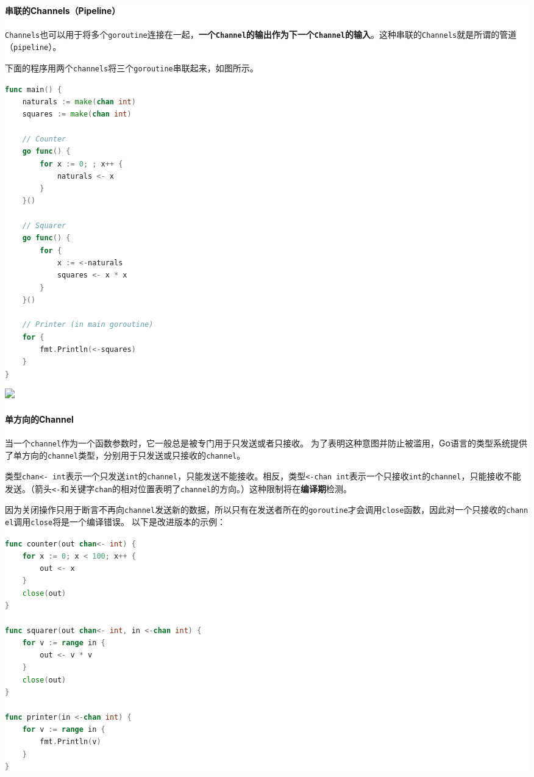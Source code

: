 
#### 串联的Channels（Pipeline）
`Channels`也可以用于将多个`goroutine`连接在一起，**一个`Channel`的输出作为下一个`Channel`的输入**。这种串联的`Channels`就是所谓的管道（`pipeline`）。

下面的程序用两个`channels`将三个`goroutine`串联起来，如图所示。
```go
func main() {
    naturals := make(chan int)
    squares := make(chan int)

    // Counter
    go func() {
        for x := 0; ; x++ {
            naturals <- x
        }
    }()

    // Squarer
    go func() {
        for {
            x := <-naturals
            squares <- x * x
        }
    }()

    // Printer (in main goroutine)
    for {
        fmt.Println(<-squares)
    }
}
```

![](https://raw.githubusercontent.com/zoooooway/picgo/master/202304021627846.png)


#### 单方向的Channel
当一个`channel`作为一个函数参数时，它一般总是被专门用于只发送或者只接收。
为了表明这种意图并防止被滥用，Go语言的类型系统提供了单方向的`channel`类型，分别用于只发送或只接收的`channel`。

类型`chan<- int`表示一个只发送`int`的`channel`，只能发送不能接收。相反，类型`<-chan int`表示一个只接收`int`的`channel`，只能接收不能发送。（箭头`<-`和关键字`chan`的相对位置表明了`channel`的方向。）这种限制将在**编译期**检测。

因为关闭操作只用于断言不再向`channel`发送新的数据，所以只有在发送者所在的`goroutine`才会调用`close`函数，因此对一个只接收的`channel`调用`close`将是一个编译错误。
以下是改进版本的示例：
```go
func counter(out chan<- int) {
    for x := 0; x < 100; x++ {
        out <- x
    }
    close(out)
}

func squarer(out chan<- int, in <-chan int) {
    for v := range in {
        out <- v * v
    }
    close(out)
}

func printer(in <-chan int) {
    for v := range in {
        fmt.Println(v)
    }
}
```